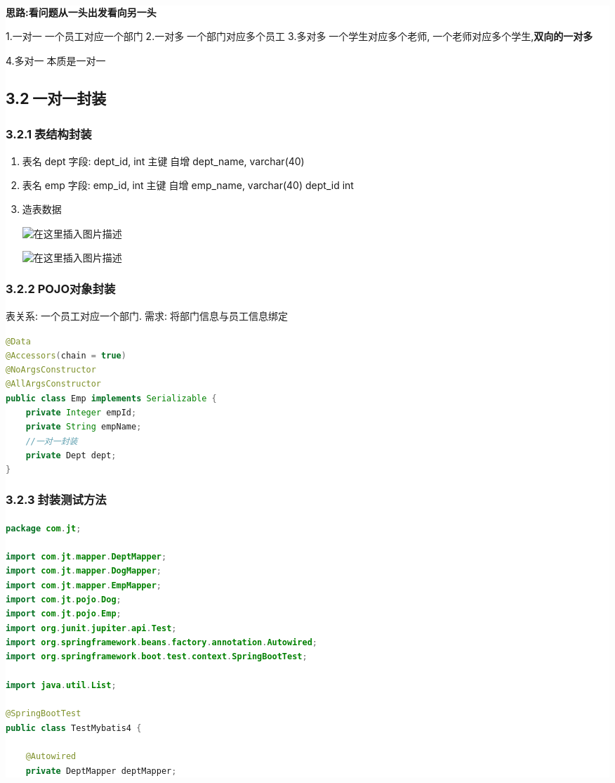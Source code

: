 **思路:看问题从一头出发看向另一头**

1.一对一 一个员工对应一个部门
2.一对多 一个部门对应多个员工
3.多对多 一个学生对应多个老师, 一个老师对应多个学生,**双向的一对多**

4.多对一 本质是一对一

## 3.2 一对一封装

### 3.2.1 表结构封装

1. 表名 dept
   字段: dept_id, int 主键 自增
   dept_name, varchar(40)
2. 表名 emp
   字段: emp_id, int 主键 自增
   emp_name, varchar(40)
   dept_id int
3. 造表数据
   
   ![在这里插入图片描述](https://img-blog.csdnimg.cn/565bb159c36d4f2cb2b089c7f012aa2a.png)

   ![在这里插入图片描述](https://img-blog.csdnimg.cn/f0549219a986407d9d62a685fe506775.png)

### 3.2.2 POJO对象封装

表关系: 一个员工对应一个部门.
需求: 将部门信息与员工信息绑定

```java
@Data
@Accessors(chain = true)
@NoArgsConstructor
@AllArgsConstructor
public class Emp implements Serializable {
    private Integer empId;
    private String empName;
    //一对一封装
    private Dept dept;
}

```

### 3.2.3 封装测试方法

```java
package com.jt;

import com.jt.mapper.DeptMapper;
import com.jt.mapper.DogMapper;
import com.jt.mapper.EmpMapper;
import com.jt.pojo.Dog;
import com.jt.pojo.Emp;
import org.junit.jupiter.api.Test;
import org.springframework.beans.factory.annotation.Autowired;
import org.springframework.boot.test.context.SpringBootTest;

import java.util.List;

@SpringBootTest
public class TestMybatis4 {

    @Autowired
    private DeptMapper deptMapper;
```